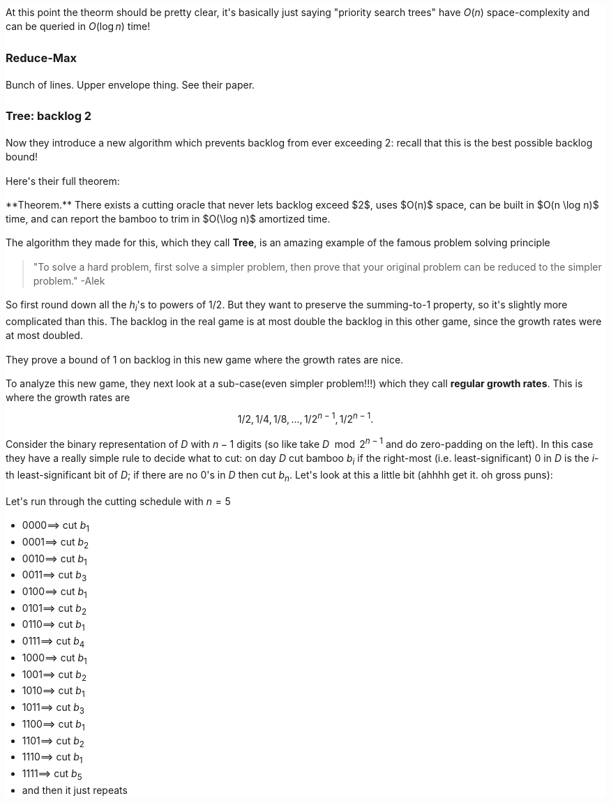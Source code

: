 At this point the theorm should be pretty clear, it's basically just saying
"priority search trees" have $O(n)$ space-complexity and can be queried in
$O(\log n)$ time!
 
### Reduce-Max

Bunch of lines. Upper envelope thing.
See their paper.

### Tree: backlog 2
Now they introduce a new algorithm which prevents backlog from ever exceeding $2$: recall that this is the best possible backlog bound!

Here's their full theorem:

<div class="thm envbox">**Theorem.**
There exists a cutting oracle that never lets backlog exceed $2$, uses $O(n)$ space, can be built in $O(n \log n)$ time, and can report the bamboo to trim in $O(\log n)$ amortized time.
</div>

The algorithm they made for this, which they call **Tree**, is an amazing
example of the famous problem solving principle 
> "To solve a hard problem, first solve a simpler problem, then prove that your original problem can be reduced to the simpler problem." -Alek

So first round down all the $h_i$'s to powers of $1/2$. But they want to
preserve the summing-to-$1$ property, so it's slightly more complicated than this.
The backlog in the real game is at most double the backlog in this other game,
since the growth rates were at most doubled.

They prove a bound of $1$ on backlog in this new game where the growth rates are nice.

To analyze this new game, they next look at a sub-case(even simpler problem!!!)
which they call **regular growth rates**. This is where the growth rates are 
$$1/2, 1/4, 1/8, \ldots, 1/2^{n-1}, 1/2^{n-1}.$$

Consider the binary representation of $D$ with $n-1$ digits (so like take $D
\mod 2^{n-1}$ and do zero-padding on the left). 
In this case they have a really simple rule to decide what to cut: on day $D$
cut bamboo $b_i$ if the right-most (i.e. least-significant) $0$ in $D$ is the $i$-th
least-significant bit of $D$; if there are no $0$'s in $D$ then cut $b_n$.
Let's look at this a little bit (ahhhh get it. oh gross puns):

Let's run through the cutting schedule with $n=5$

- $0000 \implies$ cut $b_1$
- $0001 \implies$ cut $b_2$
- $0010 \implies$ cut $b_1$
- $0011 \implies$ cut $b_3$
- $0100 \implies$ cut $b_1$
- $0101 \implies$ cut $b_2$
- $0110 \implies$ cut $b_1$
- $0111 \implies$ cut $b_4$
- $1000 \implies$ cut $b_1$
- $1001 \implies$ cut $b_2$
- $1010 \implies$ cut $b_1$
- $1011 \implies$ cut $b_3$
- $1100 \implies$ cut $b_1$
- $1101 \implies$ cut $b_2$
- $1110 \implies$ cut $b_1$
- $1111 \implies$ cut $b_5$
- and then it just repeats
